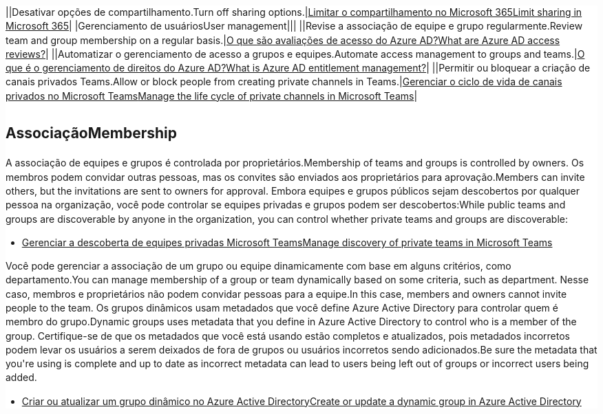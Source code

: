 ||<span data-ttu-id="5f0b4-144">Desativar opções de compartilhamento.</span><span class="sxs-lookup"><span data-stu-id="5f0b4-144">Turn off sharing options.</span></span>|[<span data-ttu-id="5f0b4-145">Limitar o compartilhamento no Microsoft 365</span><span class="sxs-lookup"><span data-stu-id="5f0b4-145">Limit sharing in Microsoft 365</span></span>](./microsoft-365-limit-sharing.md)|
|<span data-ttu-id="5f0b4-146">Gerenciamento de usuários</span><span class="sxs-lookup"><span data-stu-id="5f0b4-146">User management</span></span>|||
||<span data-ttu-id="5f0b4-147">Revise a associação de equipe e grupo regularmente.</span><span class="sxs-lookup"><span data-stu-id="5f0b4-147">Review team and group membership on a regular basis.</span></span>|[<span data-ttu-id="5f0b4-148">O que são avaliações de acesso do Azure AD?</span><span class="sxs-lookup"><span data-stu-id="5f0b4-148">What are Azure AD access reviews?</span></span>](/azure/active-directory/governance/access-reviews-overview)|
||<span data-ttu-id="5f0b4-149">Automatizar o gerenciamento de acesso a grupos e equipes.</span><span class="sxs-lookup"><span data-stu-id="5f0b4-149">Automate access management to groups and teams.</span></span>|[<span data-ttu-id="5f0b4-150">O que é o gerenciamento de direitos do Azure AD?</span><span class="sxs-lookup"><span data-stu-id="5f0b4-150">What is Azure AD entitlement management?</span></span>](/azure/active-directory/governance/entitlement-management-overview)|
||<span data-ttu-id="5f0b4-151">Permitir ou bloquear a criação de canais privados Teams.</span><span class="sxs-lookup"><span data-stu-id="5f0b4-151">Allow or block people from creating private channels in Teams.</span></span>|[<span data-ttu-id="5f0b4-152">Gerenciar o ciclo de vida de canais privados no Microsoft Teams</span><span class="sxs-lookup"><span data-stu-id="5f0b4-152">Manage the life cycle of private channels in Microsoft Teams</span></span>](/MicrosoftTeams/private-channels-life-cycle-management)|

## <a name="membership"></a><span data-ttu-id="5f0b4-153">Associação</span><span class="sxs-lookup"><span data-stu-id="5f0b4-153">Membership</span></span>

<span data-ttu-id="5f0b4-154">A associação de equipes e grupos é controlada por proprietários.</span><span class="sxs-lookup"><span data-stu-id="5f0b4-154">Membership of teams and groups is controlled by owners.</span></span> <span data-ttu-id="5f0b4-155">Os membros podem convidar outras pessoas, mas os convites são enviados aos proprietários para aprovação.</span><span class="sxs-lookup"><span data-stu-id="5f0b4-155">Members can invite others, but the invitations are sent to owners for approval.</span></span> <span data-ttu-id="5f0b4-156">Embora equipes e grupos públicos sejam descobertos por qualquer pessoa na organização, você pode controlar se equipes privadas e grupos podem ser descobertos:</span><span class="sxs-lookup"><span data-stu-id="5f0b4-156">While public teams and groups are discoverable by anyone in the organization, you can control whether private teams and groups are discoverable:</span></span>

- [<span data-ttu-id="5f0b4-157">Gerenciar a descoberta de equipes privadas Microsoft Teams</span><span class="sxs-lookup"><span data-stu-id="5f0b4-157">Manage discovery of private teams in Microsoft Teams</span></span>](/microsoftteams/manage-discovery-of-private-teams)

<span data-ttu-id="5f0b4-158">Você pode gerenciar a associação de um grupo ou equipe dinamicamente com base em alguns critérios, como departamento.</span><span class="sxs-lookup"><span data-stu-id="5f0b4-158">You can manage membership of a group or team dynamically based on some criteria, such as department.</span></span> <span data-ttu-id="5f0b4-159">Nesse caso, membros e proprietários não podem convidar pessoas para a equipe.</span><span class="sxs-lookup"><span data-stu-id="5f0b4-159">In this case, members and owners cannot invite people to the team.</span></span> <span data-ttu-id="5f0b4-160">Os grupos dinâmicos usam metadados que você define Azure Active Directory para controlar quem é membro do grupo.</span><span class="sxs-lookup"><span data-stu-id="5f0b4-160">Dynamic groups uses metadata that you define in Azure Active Directory to control who is a member of the group.</span></span> <span data-ttu-id="5f0b4-161">Certifique-se de que os metadados que você está usando estão completos e atualizados, pois metadados incorretos podem levar os usuários a serem deixados de fora de grupos ou usuários incorretos sendo adicionados.</span><span class="sxs-lookup"><span data-stu-id="5f0b4-161">Be sure the metadata that you're using is complete and up to date as incorrect metadata can lead to users being left out of groups or incorrect users being added.</span></span>

- [<span data-ttu-id="5f0b4-162">Criar ou atualizar um grupo dinâmico no Azure Active Directory</span><span class="sxs-lookup"><span data-stu-id="5f0b4-162">Create or update a dynamic group in Azure Active Directory</span></span>](/azure/active-directory/users-groups-roles/groups-create-rule)
